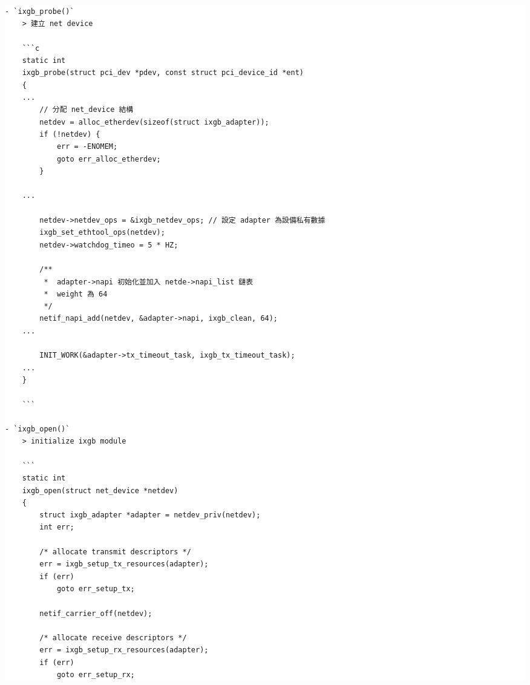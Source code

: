     - `ixgb_probe()`
        > 建立 net device

        ```c
        static int
        ixgb_probe(struct pci_dev *pdev, const struct pci_device_id *ent)
        {
        ...
            // 分配 net_device 結構
            netdev = alloc_etherdev(sizeof(struct ixgb_adapter));
            if (!netdev) {
                err = -ENOMEM;
                goto err_alloc_etherdev;
            }

        ...

            netdev->netdev_ops = &ixgb_netdev_ops; // 設定 adapter 為設備私有數據
            ixgb_set_ethtool_ops(netdev);
            netdev->watchdog_timeo = 5 * HZ;

            /**
             *  adapter->napi 初始化並加入 netde->napi_list 鏈表
             *  weight 為 64
             */
            netif_napi_add(netdev, &adapter->napi, ixgb_clean, 64);
        ...

            INIT_WORK(&adapter->tx_timeout_task, ixgb_tx_timeout_task);
        ...
        }

        ```

    - `ixgb_open()`
        > initialize ixgb module

        ```
        static int
        ixgb_open(struct net_device *netdev)
        {
            struct ixgb_adapter *adapter = netdev_priv(netdev);
            int err;

            /* allocate transmit descriptors */
            err = ixgb_setup_tx_resources(adapter);
            if (err)
                goto err_setup_tx;

            netif_carrier_off(netdev);

            /* allocate receive descriptors */
            err = ixgb_setup_rx_resources(adapter);
            if (err)
                goto err_setup_rx;
